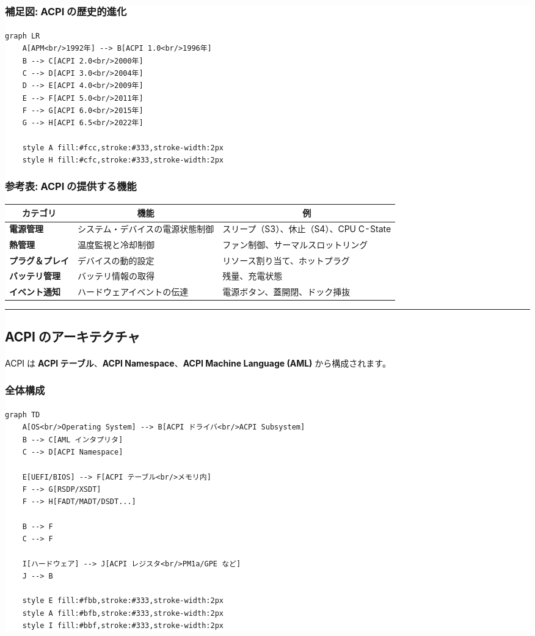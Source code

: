 ### 補足図: ACPI の歴史的進化

```mermaid
graph LR
    A[APM<br/>1992年] --> B[ACPI 1.0<br/>1996年]
    B --> C[ACPI 2.0<br/>2000年]
    C --> D[ACPI 3.0<br/>2004年]
    D --> E[ACPI 4.0<br/>2009年]
    E --> F[ACPI 5.0<br/>2011年]
    F --> G[ACPI 6.0<br/>2015年]
    G --> H[ACPI 6.5<br/>2022年]

    style A fill:#fcc,stroke:#333,stroke-width:2px
    style H fill:#cfc,stroke:#333,stroke-width:2px
```

### 参考表: ACPI の提供する機能

| カテゴリ | 機能 | 例 |
|---------|------|-----|
| **電源管理** | システム・デバイスの電源状態制御 | スリープ（S3）、休止（S4）、CPU C-State |
| **熱管理** | 温度監視と冷却制御 | ファン制御、サーマルスロットリング |
| **プラグ＆プレイ** | デバイスの動的設定 | リソース割り当て、ホットプラグ |
| **バッテリ管理** | バッテリ情報の取得 | 残量、充電状態 |
| **イベント通知** | ハードウェアイベントの伝達 | 電源ボタン、蓋開閉、ドック挿抜 |

---

## ACPI のアーキテクチャ

ACPI は **ACPI テーブル**、**ACPI Namespace**、**ACPI Machine Language (AML)** から構成されます。

### 全体構成

```mermaid
graph TD
    A[OS<br/>Operating System] --> B[ACPI ドライバ<br/>ACPI Subsystem]
    B --> C[AML インタプリタ]
    C --> D[ACPI Namespace]

    E[UEFI/BIOS] --> F[ACPI テーブル<br/>メモリ内]
    F --> G[RSDP/XSDT]
    F --> H[FADT/MADT/DSDT...]

    B --> F
    C --> F

    I[ハードウェア] --> J[ACPI レジスタ<br/>PM1a/GPE など]
    J --> B

    style E fill:#fbb,stroke:#333,stroke-width:2px
    style A fill:#bfb,stroke:#333,stroke-width:2px
    style I fill:#bbf,stroke:#333,stroke-width:2px
```
